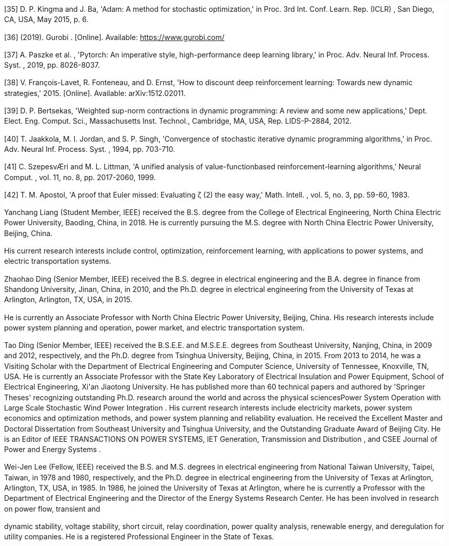 [35] D. P. Kingma and J. Ba, 'Adam: A method for stochastic optimization,' in Proc. 3rd Int. Conf. Learn. Rep. (ICLR) , San Diego, CA, USA, May 2015, p. 6.

[36] (2019). Gurobi . [Online]. Available: https://www.gurobi.com/

[37] A. Paszke et al. , 'Pytorch: An imperative style, high-performance deep learning library,' in Proc. Adv. Neural Inf. Process. Syst. , 2019, pp. 8026-8037.

[38] V. François-Lavet, R. Fonteneau, and D. Ernst, 'How to discount deep reinforcement learning: Towards new dynamic strategies,' 2015. [Online]. Available: arXiv:1512.02011.

[39] D. P. Bertsekas, 'Weighted sup-norm contractions in dynamic programming: A review and some new applications,' Dept. Elect. Eng. Comput. Sci., Massachusetts Inst. Technol., Cambridge, MA, USA, Rep. LIDS-P-2884, 2012.

[40] T. Jaakkola, M. I. Jordan, and S. P. Singh, 'Convergence of stochastic iterative dynamic programming algorithms,' in Proc. Adv. Neural Inf. Process. Syst. , 1994, pp. 703-710.

[41] C. SzepesvÆri and M. L. Littman, 'A unified analysis of value-functionbased reinforcement-learning algorithms,' Neural Comput. , vol. 11, no. 8, pp. 2017-2060, 1999.

[42] T. M. Apostol, 'A proof that Euler missed: Evaluating ζ (2) the easy way,' Math. Intell. , vol. 5, no. 3, pp. 59-60, 1983.



Yanchang Liang (Student Member, IEEE) received the B.S. degree from the College of Electrical Engineering, North China Electric Power University, Baoding, China, in 2018. He is currently pursuing the M.S. degree with North China Electric Power University, Beijing, China.

His current research interests include control, optimization, reinforcement learning, with applications to power systems, and electric transportation systems.

Zhaohao Ding (Senior Member, IEEE) received the B.S. degree in electrical engineering and the B.A. degree in finance from Shandong University, Jinan, China, in 2010, and the Ph.D. degree in electrical engineering from the University of Texas at Arlington, Arlington, TX, USA, in 2015.

He is currently an Associate Professor with North China Electric Power University, Beijing, China. His research interests include power system planning and operation, power market, and electric transportation system.



Tao Ding (Senior Member, IEEE) received the B.S.E.E. and M.S.E.E. degrees from Southeast University, Nanjing, China, in 2009 and 2012, respectively, and the Ph.D. degree from Tsinghua University, Beijing, China, in 2015. From 2013 to 2014, he was a Visiting Scholar with the Department of Electrical Engineering and Computer Science, University of Tennessee, Knoxville, TN, USA. He is currently an Associate Professor with the State Key Laboratory of Electrical Insulation and Power Equipment, School of Electrical Engineering, Xi'an Jiaotong University. He has published more than 60 technical papers and authored by 'Springer Theses' recognizing outstanding Ph.D. research around the world and across the physical sciencesPower System Operation with Large Scale Stochastic Wind Power Integration . His current research interests include electricity markets, power system economics and optimization methods, and power system planning and reliability evaluation. He received the Excellent Master and Doctoral Dissertation from Southeast University and Tsinghua University, and the Outstanding Graduate Award of Beijing City. He is an Editor of IEEE TRANSACTIONS ON POWER SYSTEMS, IET Generation, Transmission and Distribution , and CSEE Journal of Power and Energy Systems .



Wei-Jen Lee (Fellow, IEEE) received the B.S. and M.S. degrees in electrical engineering from National Taiwan University, Taipei, Taiwan, in 1978 and 1980, respectively, and the Ph.D. degree in electrical engineering from the University of Texas at Arlington, Arlington, TX, USA, in 1985. In 1986, he joined the University of Texas at Arlington, where he is currently a Professor with the Department of Electrical Engineering and the Director of the Energy Systems Research Center. He has been involved in research on power flow, transient and

dynamic stability, voltage stability, short circuit, relay coordination, power quality analysis, renewable energy, and deregulation for utility companies. He is a registered Professional Engineer in the State of Texas.